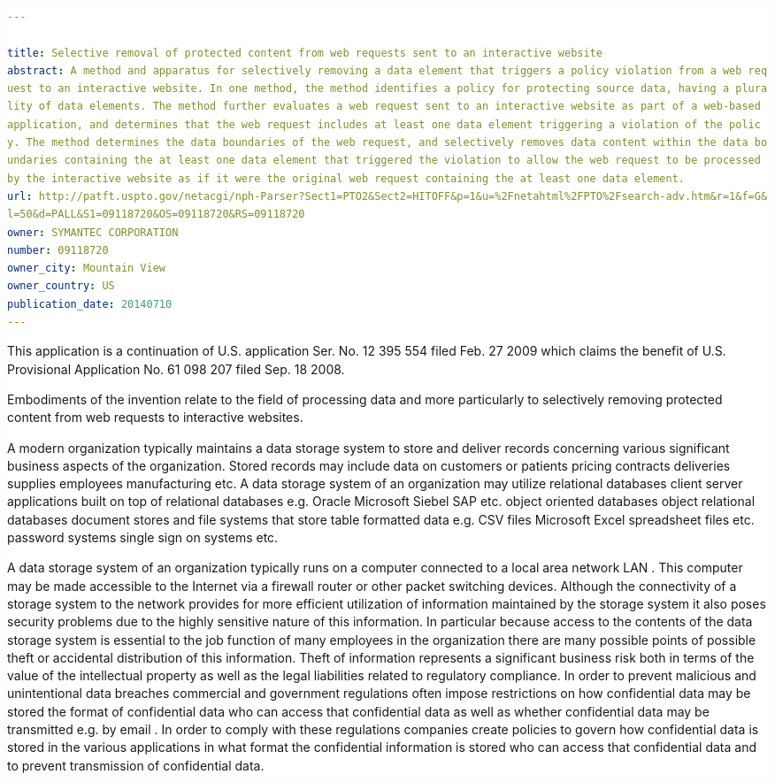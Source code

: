 ```yaml
---

title: Selective removal of protected content from web requests sent to an interactive website
abstract: A method and apparatus for selectively removing a data element that triggers a policy violation from a web request to an interactive website. In one method, the method identifies a policy for protecting source data, having a plurality of data elements. The method further evaluates a web request sent to an interactive website as part of a web-based application, and determines that the web request includes at least one data element triggering a violation of the policy. The method determines the data boundaries of the web request, and selectively removes data content within the data boundaries containing the at least one data element that triggered the violation to allow the web request to be processed by the interactive website as if it were the original web request containing the at least one data element.
url: http://patft.uspto.gov/netacgi/nph-Parser?Sect1=PTO2&Sect2=HITOFF&p=1&u=%2Fnetahtml%2FPTO%2Fsearch-adv.htm&r=1&f=G&l=50&d=PALL&S1=09118720&OS=09118720&RS=09118720
owner: SYMANTEC CORPORATION
number: 09118720
owner_city: Mountain View
owner_country: US
publication_date: 20140710
---
```

This application is a continuation of U.S. application Ser. No. 12 395 554 filed Feb. 27 2009 which claims the benefit of U.S. Provisional Application No. 61 098 207 filed Sep. 18 2008.

Embodiments of the invention relate to the field of processing data and more particularly to selectively removing protected content from web requests to interactive websites.

A modern organization typically maintains a data storage system to store and deliver records concerning various significant business aspects of the organization. Stored records may include data on customers or patients pricing contracts deliveries supplies employees manufacturing etc. A data storage system of an organization may utilize relational databases client server applications built on top of relational databases e.g. Oracle Microsoft Siebel SAP etc. object oriented databases object relational databases document stores and file systems that store table formatted data e.g. CSV files Microsoft Excel spreadsheet files etc. password systems single sign on systems etc.

A data storage system of an organization typically runs on a computer connected to a local area network LAN . This computer may be made accessible to the Internet via a firewall router or other packet switching devices. Although the connectivity of a storage system to the network provides for more efficient utilization of information maintained by the storage system it also poses security problems due to the highly sensitive nature of this information. In particular because access to the contents of the data storage system is essential to the job function of many employees in the organization there are many possible points of possible theft or accidental distribution of this information. Theft of information represents a significant business risk both in terms of the value of the intellectual property as well as the legal liabilities related to regulatory compliance. In order to prevent malicious and unintentional data breaches commercial and government regulations often impose restrictions on how confidential data may be stored the format of confidential data who can access that confidential data as well as whether confidential data may be transmitted e.g. by email . In order to comply with these regulations companies create policies to govern how confidential data is stored in the various applications in what format the confidential information is stored who can access that confidential data and to prevent transmission of confidential data.
